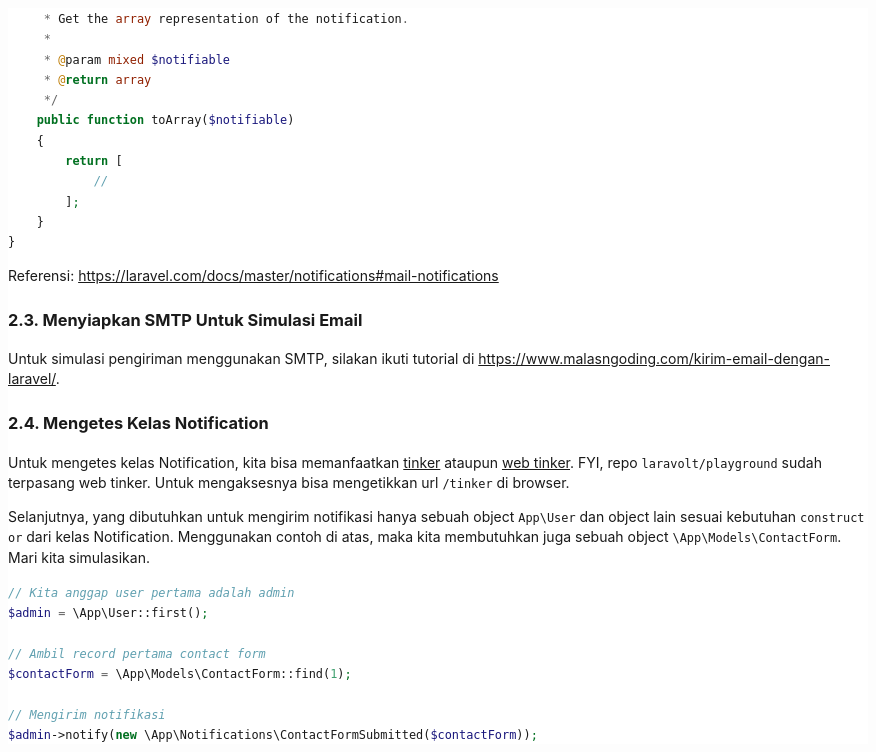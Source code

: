 ```php
     * Get the array representation of the notification.
     *
     * @param mixed $notifiable
     * @return array
     */
    public function toArray($notifiable)
    {
        return [
            //
        ];
    }
}
```

Referensi: https://laravel.com/docs/master/notifications#mail-notifications



### 2.3. Menyiapkan SMTP Untuk Simulasi Email

Untuk simulasi pengiriman menggunakan SMTP, silakan ikuti tutorial di https://www.malasngoding.com/kirim-email-dengan-laravel/.



### 2.4. Mengetes Kelas Notification

Untuk mengetes kelas Notification, kita bisa memanfaatkan [tinker](https://laravel.com/docs/master/artisan#tinker) ataupun [web tinker](https://github.com/spatie/laravel-web-tinker). FYI, repo `laravolt/playground` sudah terpasang web tinker. Untuk mengaksesnya bisa mengetikkan url `/tinker` di browser.

Selanjutnya, yang dibutuhkan untuk mengirim notifikasi hanya sebuah object `App\User` dan object lain sesuai kebutuhan `constructor` dari kelas Notification. Menggunakan contoh di atas, maka kita membutuhkan juga sebuah object `\App\Models\ContactForm`. Mari kita simulasikan.

```php
// Kita anggap user pertama adalah admin
$admin = \App\User::first(); 

// Ambil record pertama contact form
$contactForm = \App\Models\ContactForm::find(1); 

// Mengirim notifikasi
$admin->notify(new \App\Notifications\ContactFormSubmitted($contactForm));
```
